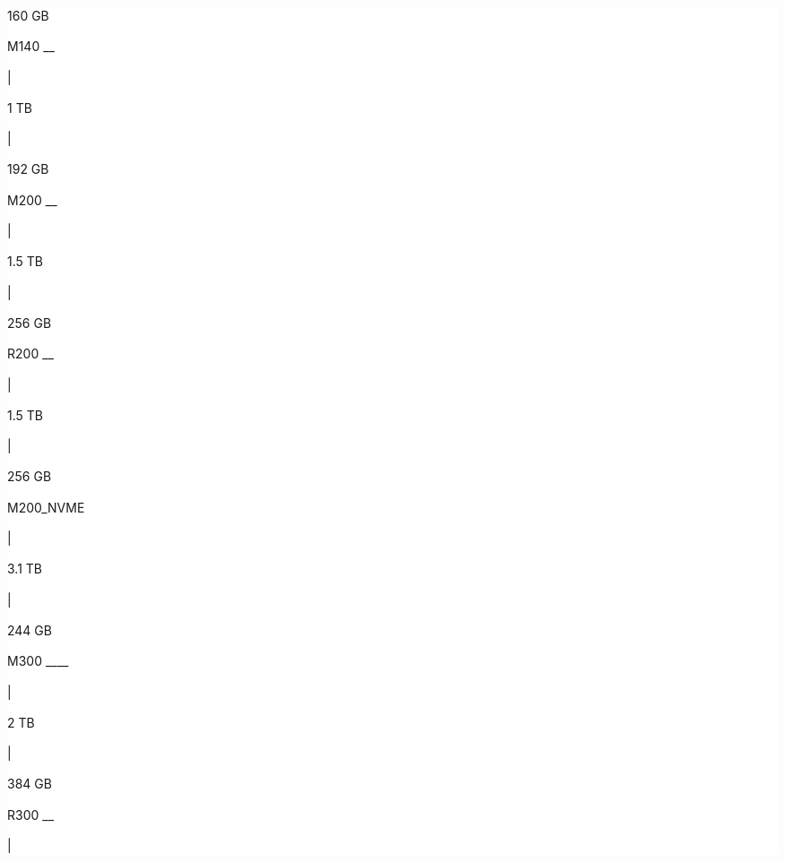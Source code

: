 160 GB  
  
M140 __

|

1 TB

|

192 GB  
  
M200 __

|

1.5 TB

|

256 GB  
  
R200 __

|

1.5 TB

|

256 GB  
  
M200_NVME

|

3.1 TB

|

244 GB  
  
M300 ____

|

2 TB

|

384 GB  
  
R300 __

|
